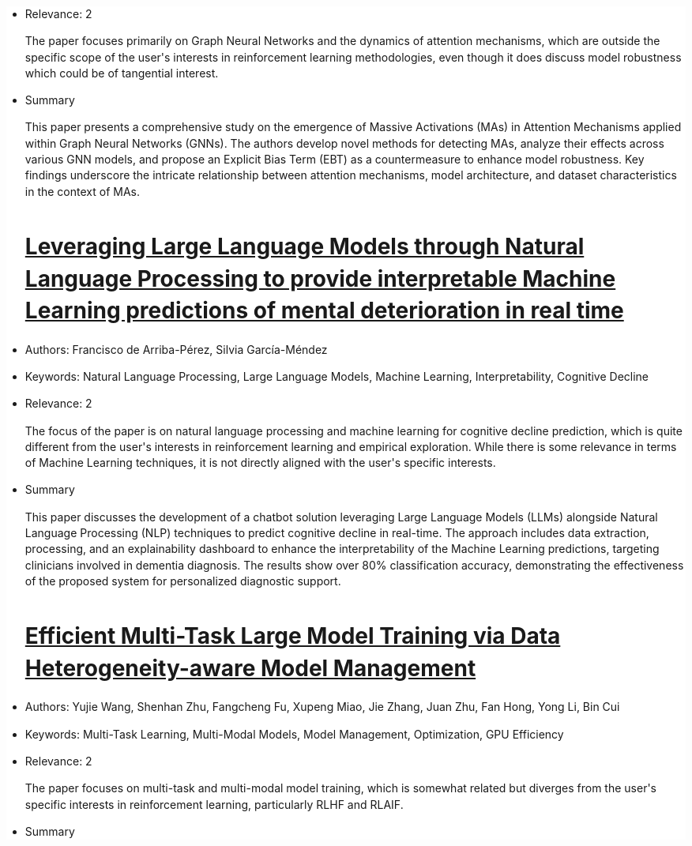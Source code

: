 - Relevance: 2
  
  The paper focuses primarily on Graph Neural Networks and the dynamics of attention mechanisms, which are outside the specific scope of the user's interests in reinforcement learning methodologies, even though it does discuss model robustness which could be of tangential interest.

- Summary
  
  This paper presents a comprehensive study on the emergence of Massive Activations (MAs) in Attention Mechanisms applied within Graph Neural Networks (GNNs). The authors develop novel methods for detecting MAs, analyze their effects across various GNN models, and propose an Explicit Bias Term (EBT) as a countermeasure to enhance model robustness. Key findings underscore the intricate relationship between attention mechanisms, model architecture, and dataset characteristics in the context of MAs.  
  
  # [Leveraging Large Language Models through Natural Language Processing to   provide interpretable Machine Learning predictions of mental deterioration in   real time](http://arxiv.org/abs/2409.03375v1)

- Authors: Francisco de Arriba-Pérez, Silvia García-Méndez

- Keywords: Natural Language Processing, Large Language Models, Machine Learning, Interpretability, Cognitive Decline

- Relevance: 2
  
  The focus of the paper is on natural language processing and machine learning for cognitive decline prediction, which is quite different from the user's interests in reinforcement learning and empirical exploration. While there is some relevance in terms of Machine Learning techniques, it is not directly aligned with the user's specific interests.

- Summary
  
  This paper discusses the development of a chatbot solution leveraging Large Language Models (LLMs) alongside Natural Language Processing (NLP) techniques to predict cognitive decline in real-time. The approach includes data extraction, processing, and an explainability dashboard to enhance the interpretability of the Machine Learning predictions, targeting clinicians involved in dementia diagnosis. The results show over 80% classification accuracy, demonstrating the effectiveness of the proposed system for personalized diagnostic support.
  
  # [Efficient Multi-Task Large Model Training via Data Heterogeneity-aware   Model Management](http://arxiv.org/abs/2409.03365v1)

- Authors: Yujie Wang, Shenhan Zhu, Fangcheng Fu, Xupeng Miao, Jie Zhang, Juan Zhu, Fan Hong, Yong Li, Bin Cui

- Keywords: Multi-Task Learning, Multi-Modal Models, Model Management, Optimization, GPU Efficiency

- Relevance: 2
  
  The paper focuses on multi-task and multi-modal model training, which is somewhat related but diverges from the user's specific interests in reinforcement learning, particularly RLHF and RLAIF.

- Summary
  